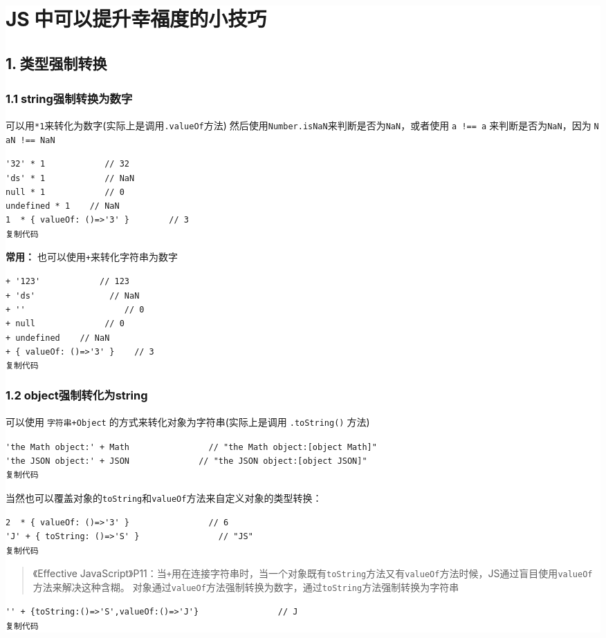 # JS 中可以提升幸福度的小技巧

## 1. 类型强制转换

### 1.1 string强制转换为数字

可以用`*1`来转化为数字(实际上是调用`.valueOf`方法) 然后使用`Number.isNaN`来判断是否为`NaN`，或者使用 `a !== a` 来判断是否为`NaN`，因为 `NaN !== NaN`

```
'32' * 1            // 32
'ds' * 1            // NaN
null * 1            // 0
undefined * 1    // NaN
1  * { valueOf: ()=>'3' }        // 3
复制代码
```

**常用：** 也可以使用`+`来转化字符串为数字

```
+ '123'            // 123
+ 'ds'               // NaN
+ ''                    // 0
+ null              // 0
+ undefined    // NaN
+ { valueOf: ()=>'3' }    // 3
复制代码
```

### 1.2 object强制转化为string

可以使用 `字符串+Object` 的方式来转化对象为字符串(实际上是调用 `.toString()` 方法)

```
'the Math object:' + Math                // "the Math object:[object Math]"
'the JSON object:' + JSON              // "the JSON object:[object JSON]"
复制代码
```

当然也可以覆盖对象的`toString`和`valueOf`方法来自定义对象的类型转换：

```
2  * { valueOf: ()=>'3' }                // 6
'J' + { toString: ()=>'S' }                // "JS"
复制代码
```

> 《Effective JavaScript》P11：当`+`用在连接字符串时，当一个对象既有`toString`方法又有`valueOf`方法时候，JS通过盲目使用`valueOf`方法来解决这种含糊。 对象通过`valueOf`方法强制转换为数字，通过`toString`方法强制转换为字符串

```
'' + {toString:()=>'S',valueOf:()=>'J'}                // J
复制代码
```
